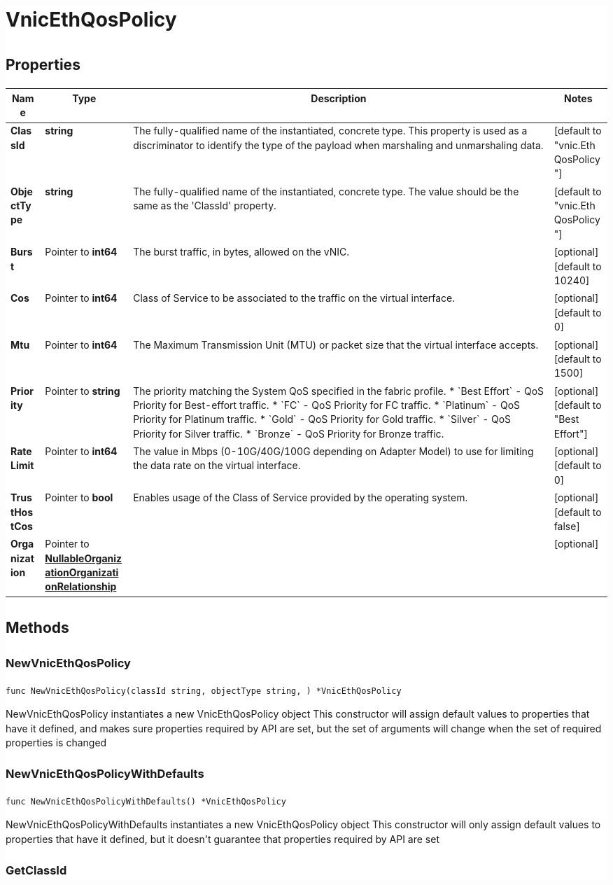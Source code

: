 # VnicEthQosPolicy

## Properties

Name | Type | Description | Notes
------------ | ------------- | ------------- | -------------
**ClassId** | **string** | The fully-qualified name of the instantiated, concrete type. This property is used as a discriminator to identify the type of the payload when marshaling and unmarshaling data. | [default to "vnic.EthQosPolicy"]
**ObjectType** | **string** | The fully-qualified name of the instantiated, concrete type. The value should be the same as the &#39;ClassId&#39; property. | [default to "vnic.EthQosPolicy"]
**Burst** | Pointer to **int64** | The burst traffic, in bytes, allowed on the vNIC. | [optional] [default to 10240]
**Cos** | Pointer to **int64** | Class of Service to be associated to the traffic on the virtual interface. | [optional] [default to 0]
**Mtu** | Pointer to **int64** | The Maximum Transmission Unit (MTU) or packet size that the virtual interface accepts. | [optional] [default to 1500]
**Priority** | Pointer to **string** | The priority matching the System QoS specified in the fabric profile. * &#x60;Best Effort&#x60; - QoS Priority for Best-effort traffic. * &#x60;FC&#x60; - QoS Priority for FC traffic. * &#x60;Platinum&#x60; - QoS Priority for Platinum traffic. * &#x60;Gold&#x60; - QoS Priority for Gold traffic. * &#x60;Silver&#x60; - QoS Priority for Silver traffic. * &#x60;Bronze&#x60; - QoS Priority for Bronze traffic. | [optional] [default to "Best Effort"]
**RateLimit** | Pointer to **int64** | The value in Mbps (0-10G/40G/100G depending on Adapter Model) to use for limiting the data rate on the virtual interface. | [optional] [default to 0]
**TrustHostCos** | Pointer to **bool** | Enables usage of the Class of Service provided by the operating system. | [optional] [default to false]
**Organization** | Pointer to [**NullableOrganizationOrganizationRelationship**](OrganizationOrganizationRelationship.md) |  | [optional] 

## Methods

### NewVnicEthQosPolicy

`func NewVnicEthQosPolicy(classId string, objectType string, ) *VnicEthQosPolicy`

NewVnicEthQosPolicy instantiates a new VnicEthQosPolicy object
This constructor will assign default values to properties that have it defined,
and makes sure properties required by API are set, but the set of arguments
will change when the set of required properties is changed

### NewVnicEthQosPolicyWithDefaults

`func NewVnicEthQosPolicyWithDefaults() *VnicEthQosPolicy`

NewVnicEthQosPolicyWithDefaults instantiates a new VnicEthQosPolicy object
This constructor will only assign default values to properties that have it defined,
but it doesn't guarantee that properties required by API are set

### GetClassId
